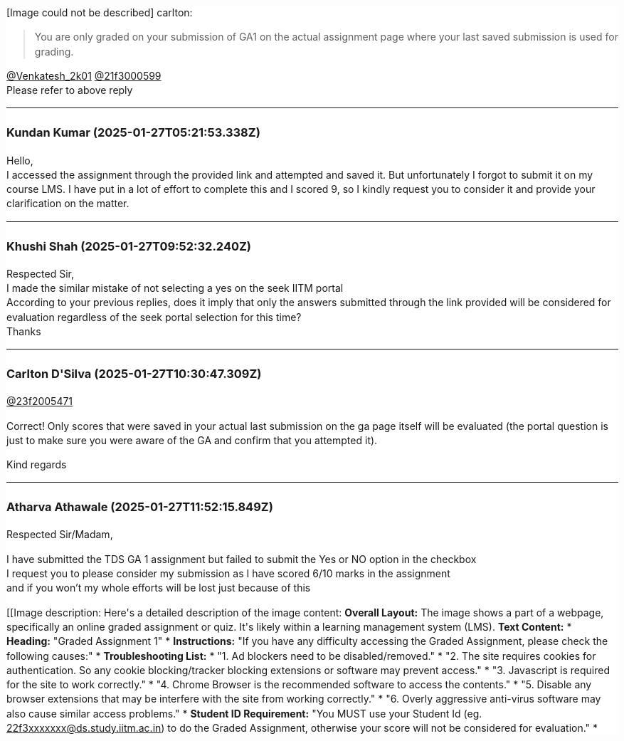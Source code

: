 [Image could not be described] carlton:

> You are only graded on your submission of GA1 on the actual assignment page
> where your last saved submission is used for grading.

[@Venkatesh_2k01](/u/venkatesh_2k01) [@21f3000599](/u/21f3000599)  
Please refer to above reply


---
### Kundan Kumar (2025-01-27T05:21:53.338Z)

Hello,  
I accessed the assignment through the provided link and attempted and saved
it. But unfortunately I forgot to submit it on my course LMS. I have put in a
lot of effort to complete this and I scored 9, so I kindly request you to
consider it and provide your clarification on the matter.


---
### Khushi Shah (2025-01-27T09:52:32.240Z)

Respected Sir,  
I made the similar mistake of not selecting a yes on the seek IITM portal  
According to your previous replies, does it imply that only the answers
submitted through the link provided will be considered for evaluation
regardless of the seek portal selection for this time?  
Thanks


---
### Carlton D'Silva (2025-01-27T10:30:47.309Z)

[@23f2005471](/u/23f2005471)

Correct! Only scores that were saved in your actual last submission on the ga
page itself will be evaluated (the portal question is just to make sure you
were aware of the GA and confirm that you attempted it).

Kind regards


---
### Atharva Athawale (2025-01-27T11:52:15.849Z)

Respected Sir/Madam,

I have submitted the TDS GA 1 assignment but failed to submit the Yes or NO
option in the checkbox  
I request you to please consider my submission as I have scored 6/10 marks in
the assignment  
and if you won’t my whole efforts will be lost just because of this  

[[Image description: Here's a detailed description of the image content:
**Overall Layout:** The image shows a part of a webpage, specifically an
online graded assignment or quiz. It's likely within a learning management
system (LMS). **Text Content:** * **Heading:** "Graded Assignment 1" *
**Instructions:** "If you have any difficulty accessing the Graded Assignment,
please check the following causes:" * **Troubleshooting List:** * "1. Ad
blockers need to be disabled/removed." * "2. The site requires cookies for
authentication. So any cookie blocking/tracker blocking extensions or software
may prevent access." * "3. Javascript is required for the site to work
correctly." * "4. Chrome Browser is the recommended software to access the
contents." * "5. Disable any browser extensions that may be interfere with the
site from working correctly." * "6. Overly aggressive anti-virus software may
also cause similar access problems." * **Student ID Requirement:** "You MUST
use your Student Id (eg. 22f3xxxxxxx@ds.study.iitm.ac.in) to do the Graded
Assignment, otherwise your score will not be considered for evaluation." *